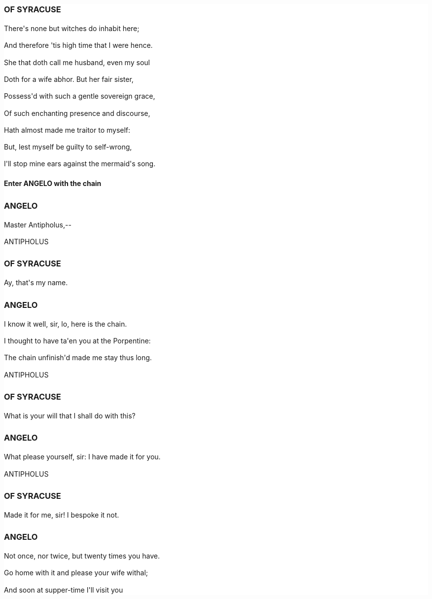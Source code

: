 ### OF SYRACUSE
There's none but witches do inhabit here;

And therefore 'tis high time that I were hence.

She that doth call me husband, even my soul

Doth for a wife abhor. But her fair sister,

Possess'd with such a gentle sovereign grace,

Of such enchanting presence and discourse,

Hath almost made me traitor to myself:

But, lest myself be guilty to self-wrong,

I'll stop mine ears against the mermaid's song.

#### Enter ANGELO with the chain
### ANGELO
Master Antipholus,--

ANTIPHOLUS

### OF SYRACUSE
Ay, that's my name.

### ANGELO
I know it well, sir, lo, here is the chain.

I thought to have ta'en you at the Porpentine:

The chain unfinish'd made me stay thus long.

ANTIPHOLUS

### OF SYRACUSE
What is your will that I shall do with this?

### ANGELO
What please yourself, sir: I have made it for you.

ANTIPHOLUS

### OF SYRACUSE
Made it for me, sir! I bespoke it not.

### ANGELO
Not once, nor twice, but twenty times you have.

Go home with it and please your wife withal;

And soon at supper-time I'll visit you
